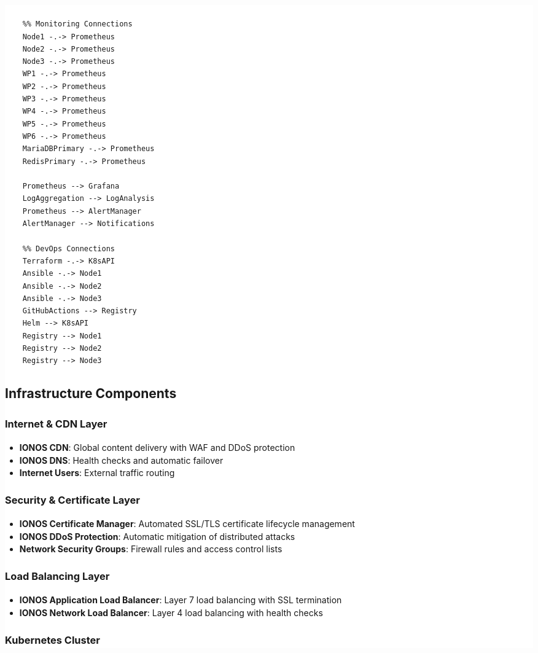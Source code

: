 ```mermaid
  
    %% Monitoring Connections
    Node1 -.-> Prometheus
    Node2 -.-> Prometheus
    Node3 -.-> Prometheus
    WP1 -.-> Prometheus
    WP2 -.-> Prometheus
    WP3 -.-> Prometheus
    WP4 -.-> Prometheus
    WP5 -.-> Prometheus
    WP6 -.-> Prometheus
    MariaDBPrimary -.-> Prometheus
    RedisPrimary -.-> Prometheus
  
    Prometheus --> Grafana
    LogAggregation --> LogAnalysis
    Prometheus --> AlertManager
    AlertManager --> Notifications
  
    %% DevOps Connections
    Terraform -.-> K8sAPI
    Ansible -.-> Node1
    Ansible -.-> Node2
    Ansible -.-> Node3
    GitHubActions --> Registry
    Helm --> K8sAPI
    Registry --> Node1
    Registry --> Node2
    Registry --> Node3
```

## Infrastructure Components

### Internet & CDN Layer

- **IONOS CDN**: Global content delivery with WAF and DDoS protection
- **IONOS DNS**: Health checks and automatic failover
- **Internet Users**: External traffic routing

### Security & Certificate Layer

- **IONOS Certificate Manager**: Automated SSL/TLS certificate lifecycle management
- **IONOS DDoS Protection**: Automatic mitigation of distributed attacks
- **Network Security Groups**: Firewall rules and access control lists

### Load Balancing Layer

- **IONOS Application Load Balancer**: Layer 7 load balancing with SSL termination
- **IONOS Network Load Balancer**: Layer 4 load balancing with health checks

### Kubernetes Cluster
